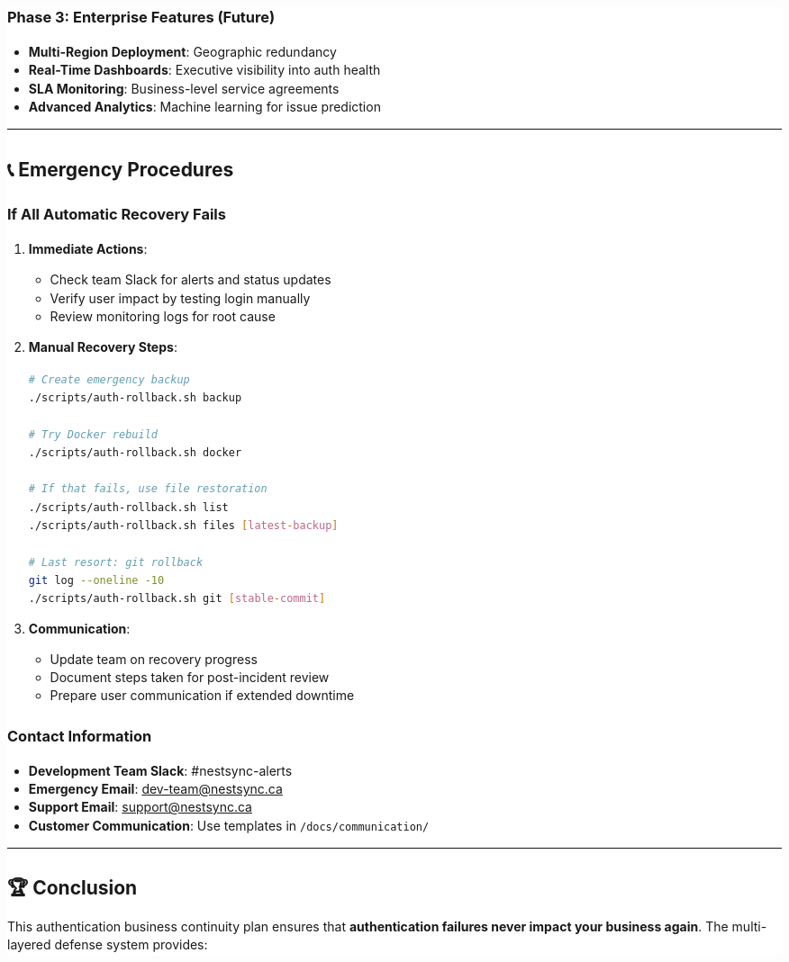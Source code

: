 ### Phase 3: Enterprise Features (Future)
- **Multi-Region Deployment**: Geographic redundancy
- **Real-Time Dashboards**: Executive visibility into auth health
- **SLA Monitoring**: Business-level service agreements
- **Advanced Analytics**: Machine learning for issue prediction

---

## 📞 Emergency Procedures

### If All Automatic Recovery Fails
1. **Immediate Actions**:
   - Check team Slack for alerts and status updates
   - Verify user impact by testing login manually
   - Review monitoring logs for root cause

2. **Manual Recovery Steps**:
   ```bash
   # Create emergency backup
   ./scripts/auth-rollback.sh backup

   # Try Docker rebuild
   ./scripts/auth-rollback.sh docker

   # If that fails, use file restoration
   ./scripts/auth-rollback.sh list
   ./scripts/auth-rollback.sh files [latest-backup]

   # Last resort: git rollback
   git log --oneline -10
   ./scripts/auth-rollback.sh git [stable-commit]
   ```

3. **Communication**:
   - Update team on recovery progress
   - Document steps taken for post-incident review
   - Prepare user communication if extended downtime

### Contact Information
- **Development Team Slack**: #nestsync-alerts
- **Emergency Email**: dev-team@nestsync.ca
- **Support Email**: support@nestsync.ca
- **Customer Communication**: Use templates in `/docs/communication/`

---

## 🏆 Conclusion

This authentication business continuity plan ensures that **authentication failures never impact your business again**. The multi-layered defense system provides:
